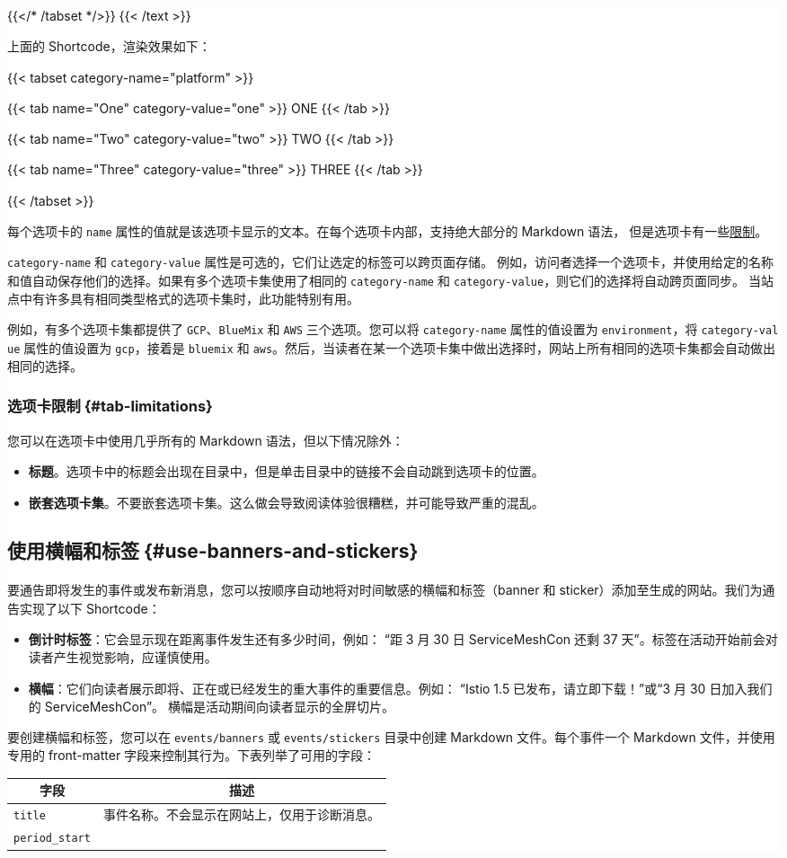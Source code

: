 {{</* /tabset */>}}
{{< /text >}}

上面的 Shortcode，渲染效果如下：

{{< tabset category-name="platform" >}}

{{< tab name="One" category-value="one" >}}
ONE
{{< /tab >}}

{{< tab name="Two" category-value="two" >}}
TWO
{{< /tab >}}

{{< tab name="Three" category-value="three" >}}
THREE
{{< /tab >}}

{{< /tabset >}}

每个选项卡的 `name` 属性的值就是该选项卡显示的文本。在每个选项卡内部，支持绝大部分的 Markdown 语法，
但是选项卡有一些[限制](#tab-limitations)。

`category-name` 和 `category-value` 属性是可选的，它们让选定的标签可以跨页面存储。
例如，访问者选择一个选项卡，并使用给定的名称和值自动保存他们的选择。如果有多个选项卡集使用了相同的
`category-name` 和 `category-value`，则它们的选择将自动跨页面同步。
当站点中有许多具有相同类型格式的选项卡集时，此功能特别有用。

例如，有多个选项卡集都提供了 `GCP`、`BlueMix` 和 `AWS` 三个选项。您可以将 `category-name`
属性的值设置为 `environment`，将 `category-value` 属性的值设置为 `gcp`，接着是
`bluemix` 和 `aws`。然后，当读者在某一个选项卡集中做出选择时，网站上所有相同的选项卡集都会自动做出相同的选择。

### 选项卡限制  {#tab-limitations}

您可以在选项卡中使用几乎所有的 Markdown 语法，但以下情况除外：

- **标题**。选项卡中的标题会出现在目录中，但是单击目录中的链接不会自动跳到选项卡的位置。

- **嵌套选项卡集**。不要嵌套选项卡集。这么做会导致阅读体验很糟糕，并可能导致严重的混乱。

## 使用横幅和标签   {#use-banners-and-stickers}

要通告即将发生的事件或发布新消息，您可以按顺序自动地将对时间敏感的横幅和标签（banner
和 sticker）添加至生成的网站。我们为通告实现了以下 Shortcode：

- **倒计时标签**：它会显示现在距离事件发生还有多少时间，例如：
  “距 3 月 30 日 ServiceMeshCon 还剩 37 天”。标签在活动开始前会对读者产生视觉影响，应谨慎使用。

- **横幅**：它们向读者展示即将、正在或已经发生的重大事件的重要信息。例如：
  “Istio 1.5 已发布，请立即下载！”或“3 月 30 日加入我们的 ServiceMeshCon”。
  横幅是活动期间向读者显示的全屏切片。

要创建横幅和标签，您可以在 `events/banners` 或 `events/stickers` 目录中创建 Markdown
文件。每个事件一个 Markdown 文件，并使用专用的 front-matter 字段来控制其行为。下表列举了可用的字段：

<table>
    <thead>
        <tr>
            <th>字段</th>
            <th>描述</th>
        </tr>
    </thead>
    <tbody>
        <tr>
            <td><code>title</code></td>
            <td>事件名称。不会显示在网站上，仅用于诊断消息。</td>
        </tr>
        <tr>
            <td><code>period_start</code></td>
